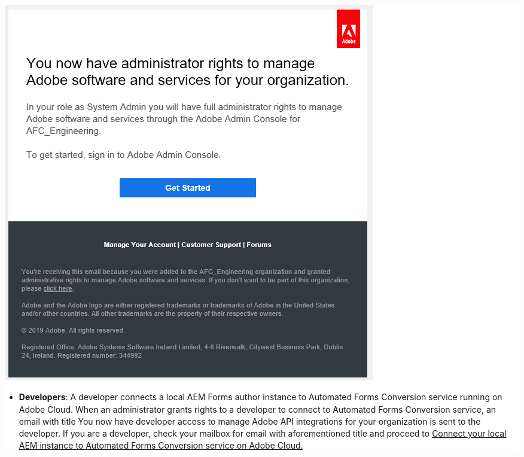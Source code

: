 ![admin access grant email](assets/admin-console-adobe-io-access-granted.png)

* **Developers**: A developer connects a local AEM Forms author instance to Automated Forms Conversion service running on Adobe Cloud. When an administrator grants rights to a developer to connect to Automated Forms Conversion service, an email with title You now have developer access to manage Adobe API integrations for your organization is sent to the developer. If you are a developer, check your mailbox for email with aforementioned title and proceed to [Connect your local AEM instance to Automated Forms Conversion service on Adobe Cloud.](#connectafcadobeio)  
  